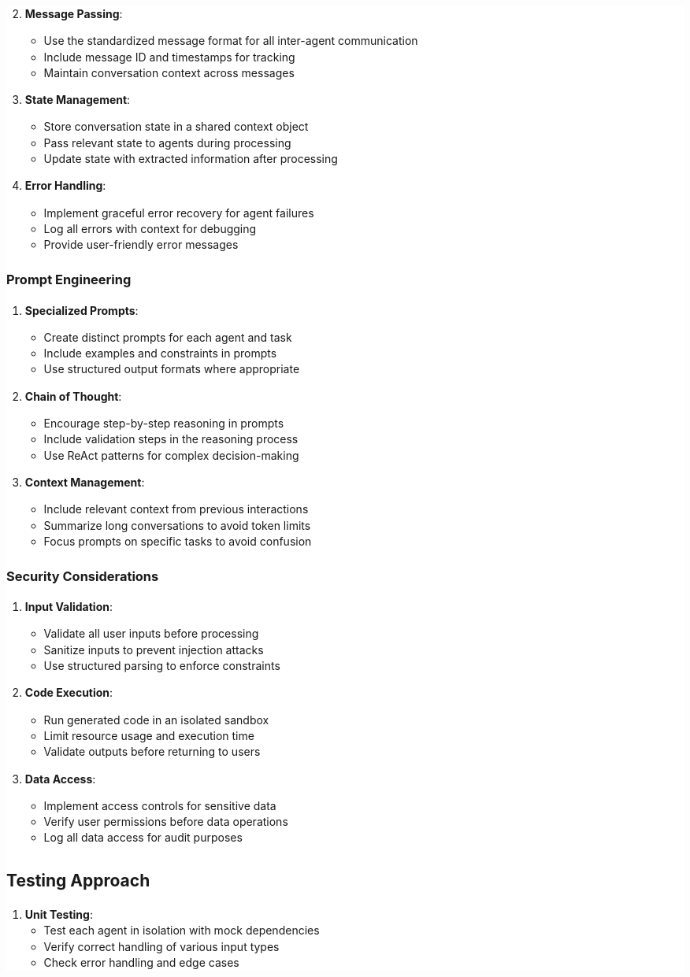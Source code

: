 2. **Message Passing**:
   - Use the standardized message format for all inter-agent communication
   - Include message ID and timestamps for tracking
   - Maintain conversation context across messages

3. **State Management**:
   - Store conversation state in a shared context object
   - Pass relevant state to agents during processing
   - Update state with extracted information after processing

4. **Error Handling**:
   - Implement graceful error recovery for agent failures
   - Log all errors with context for debugging
   - Provide user-friendly error messages

### Prompt Engineering

1. **Specialized Prompts**:
   - Create distinct prompts for each agent and task
   - Include examples and constraints in prompts
   - Use structured output formats where appropriate

2. **Chain of Thought**:
   - Encourage step-by-step reasoning in prompts
   - Include validation steps in the reasoning process
   - Use ReAct patterns for complex decision-making

3. **Context Management**:
   - Include relevant context from previous interactions
   - Summarize long conversations to avoid token limits
   - Focus prompts on specific tasks to avoid confusion

### Security Considerations

1. **Input Validation**:
   - Validate all user inputs before processing
   - Sanitize inputs to prevent injection attacks
   - Use structured parsing to enforce constraints

2. **Code Execution**:
   - Run generated code in an isolated sandbox
   - Limit resource usage and execution time
   - Validate outputs before returning to users

3. **Data Access**:
   - Implement access controls for sensitive data
   - Verify user permissions before data operations
   - Log all data access for audit purposes

## Testing Approach

1. **Unit Testing**:
   - Test each agent in isolation with mock dependencies
   - Verify correct handling of various input types
   - Check error handling and edge cases
